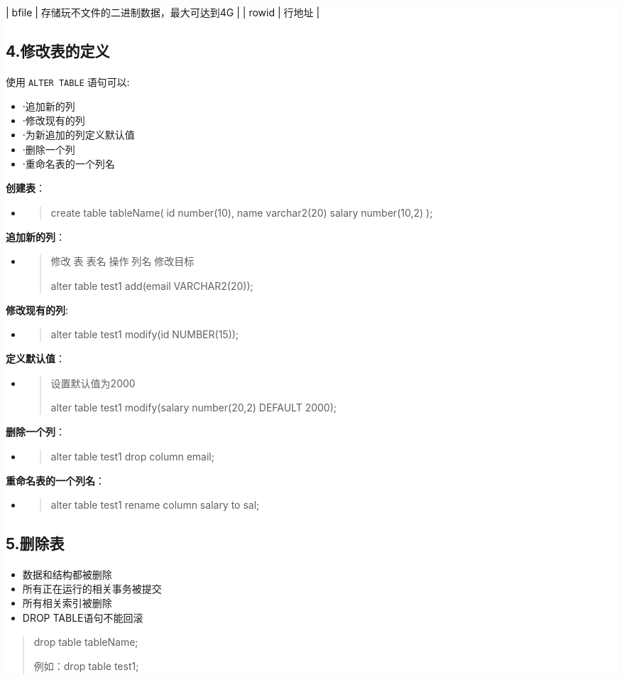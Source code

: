 | bfile          | 存储玩不文件的二进制数据，最大可达到4G |
| rowid          | 行地址                                 |

## 4.修改表的定义

使用 `ALTER TABLE` 语句可以:

-   ·追加新的列
-   ·修改现有的列
-   ·为新追加的列定义默认值
-   ·删除一个列
-   ·重命名表的一个列名

**创建表**：

- >   create table tableName(
  >   id number(10),
  >   name varchar2(20)
  >   salary number(10,2)
  >   );

**追加新的列**：

- >   修改  表    表名  操作 列名  修改目标  
  >
  >   alter table test1 add(email VARCHAR2(20));

**修改现有的列**:

- >   alter table test1 modify(id NUMBER(15));

**定义默认值**：

- >   设置默认值为2000
  >
  >   alter table test1 modify(salary number(20,2) DEFAULT 2000);

**删除一个列**：

- >   alter table test1 drop column email;

**重命名表的一个列名**：

- >   alter table test1 rename column salary to sal;

## 5.删除表

-   数据和结构都被删除
-   所有正在运行的相关事务被提交
-   所有相关索引被删除
-   DROP TABLE语句不能回滚

>   drop table tableName;
>
>   例如：drop table test1;
